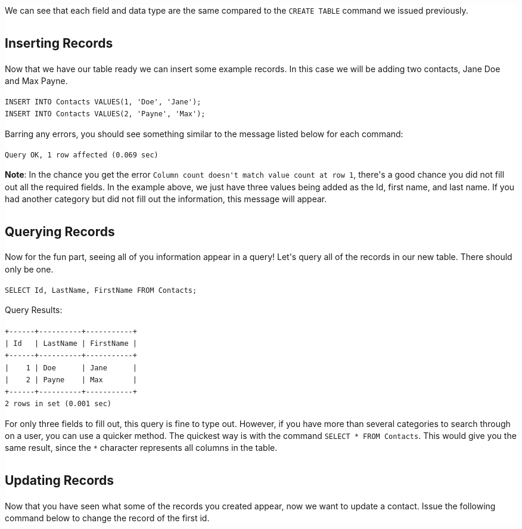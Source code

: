 We can see that each field and data type are the same compared to the `CREATE TABLE` command we issued previously.
 
<div id='insertingrecords'/>
 
## Inserting Records
 
Now that we have our table ready we can insert some example records. In this case we will be adding two contacts, Jane Doe and Max Payne.
 
```mysql
INSERT INTO Contacts VALUES(1, 'Doe', 'Jane');
INSERT INTO Contacts VALUES(2, 'Payne', 'Max');
```
Barring any errors, you should see something similar to the message listed below for each command:
 
```mysql
Query OK, 1 row affected (0.069 sec)
```
 
<b>Note</b>: In the chance you get the error `Column count doesn't match value count at row 1`, there's a good chance you did not fill out all the required fields. In the example above, we just have three values being added as the Id, first name, and last name. If you had another category but did not fill out the information, this message will appear.
<div id='queryingrecords'/>
 
## Querying Records
 
Now for the fun part, seeing all of you information appear in a query! Let's query all of the records in our new table. There should only be one.
 
```mysql
SELECT Id, LastName, FirstName FROM Contacts;
```
Query Results:
```mysql
+------+----------+-----------+
| Id   | LastName | FirstName |
+------+----------+-----------+
|    1 | Doe      | Jane      |
|    2 | Payne    | Max       |
+------+----------+-----------+
2 rows in set (0.001 sec)
```
For only three fields to fill out, this query is fine to type out. However, if you have more than several categories to search through on a user, you can use a quicker method. The quickest way is with the command `SELECT * FROM Contacts`. This would give you the same result, since the `*` character represents all columns in the table.
 
<div id='updatingrecords'/>
 
## Updating Records
 
Now that you have seen what some of the records you created appear, now we want to update a contact. Issue the following command below to change the record of the first id.
 